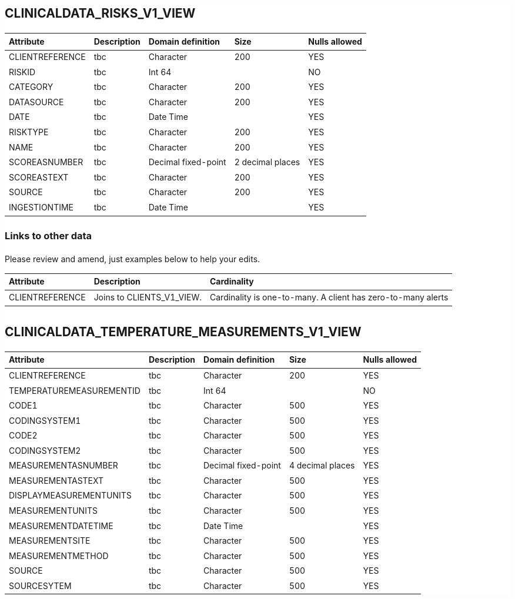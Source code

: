 ## CLINICALDATA_RISKS_V1_VIEW


| Attribute | Description | Domain definition |Size | Nulls allowed |
| :-------------- | :------ |:------ |:------ |:------ |
| CLIENTREFERENCE| tbc | Character| 200|YES|
| RISKID| tbc |  Int 64| |NO|
| CATEGORY| tbc | Character| 200|YES|
| DATASOURCE| tbc | Character| 200|YES|
| DATE| tbc | Date Time| |YES|
| RISKTYPE| tbc | Character| 200|YES|
| NAME| tbc | Character| 200|YES|
| SCOREASNUMBER| tbc | Decimal fixed-point| 2 decimal places|YES|
| SCOREASTEXT| tbc | Character| 200|YES|
| SOURCE| tbc | Character| 200|YES|
| INGESTIONTIME| tbc | Date Time| |YES|

### Links to other data

Please review and amend, just examples below to help your edits.

| Attribute | Description |Cardinality |
| :-------------- | :------ |:------ |
| CLIENTREFERENCE| Joins to CLIENTS_V1_VIEW. | Cardinality is one-to-many.  A client has zero-to-many alerts|

## CLINICALDATA_TEMPERATURE_MEASUREMENTS_V1_VIEW


| Attribute | Description | Domain definition |Size | Nulls allowed |
| :-------------- | :------ |:------ |:------ |:------ |
| CLIENTREFERENCE| tbc | Character| 200|YES|
| TEMPERATUREMEASUREMENTID| tbc |  Int 64| |NO|
| CODE1| tbc | Character| 500|YES|
| CODINGSYSTEM1| tbc | Character| 500|YES|
| CODE2| tbc | Character| 500|YES|
| CODINGSYSTEM2| tbc | Character| 500|YES|
| MEASUREMENTASNUMBER| tbc | Decimal fixed-point| 4 decimal places|YES|
| MEASUREMENTASTEXT| tbc | Character| 500|YES|
| DISPLAYMEASUREMENTUNITS| tbc | Character| 500|YES|
| MEASUREMENTUNITS| tbc | Character| 500|YES|
| MEASUREMENTDATETIME| tbc | Date Time| |YES|
| MEASUREMENTSITE| tbc | Character| 500|YES|
| MEASUREMENTMETHOD| tbc | Character| 500|YES|
| SOURCE| tbc | Character| 500|YES|
| SOURCESYTEM| tbc | Character| 500|YES|